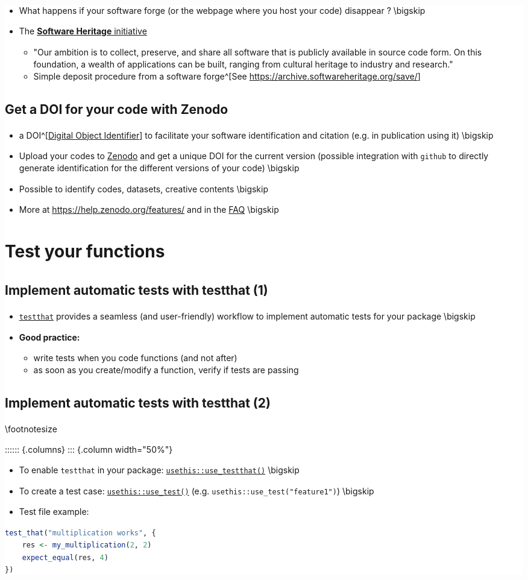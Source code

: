 - What happens if your software forge (or the webpage where you host your code) disappear ? \bigskip

- The [**Software Heritage** initiative](https://www.softwareheritage.org)
  - "Our ambition is to collect, preserve, and share all software that is publicly available in source code form. On this foundation, a wealth of applications can be built, ranging from cultural heritage to industry and research."
  - Simple deposit procedure from a software forge^[See <https://archive.softwareheritage.org/save/>]

## Get a DOI for your code with Zenodo

- a DOI^[[Digital Object Identifier](https://en.wikipedia.org/wiki/Digital_object_identifier)] to facilitate your software identification and citation (e.g. in publication using it) \bigskip

- Upload your codes to [Zenodo](https://zenodo.org/) and get a unique DOI for the current version (possible integration with `github` to directly generate identification for the different versions of your code) \bigskip

- Possible to identify codes, datasets, creative contents \bigskip

- More at <https://help.zenodo.org/features/> and in the [FAQ](https://help.zenodo.org/) \bigskip


# Test your functions

## Implement automatic tests with testthat (1)

- [`testthat`](https://testthat.r-lib.org) provides a seamless (and user-friendly) workflow to implement automatic tests for your package \bigskip

- **Good practice:**
  - write tests when you code functions (and not after)
  - as soon as you create/modify a function, verify if tests are passing
  
## Implement automatic tests with testthat (2)

\footnotesize

:::::: {.columns}
::: {.column width="50%"}

- To enable `testthat` in your package: [`usethis::use_testthat()`](https://usethis.r-lib.org/reference/use_testthat.html) \bigskip

- To create a test case: [`usethis::use_test()`](https://usethis.r-lib.org/reference/use_r.html) (e.g. `usethis::use_test("feature1")`) \bigskip

- Test file example:
```R
test_that("multiplication works", {
    res <- my_multiplication(2, 2)
    expect_equal(res, 4)
})
```
